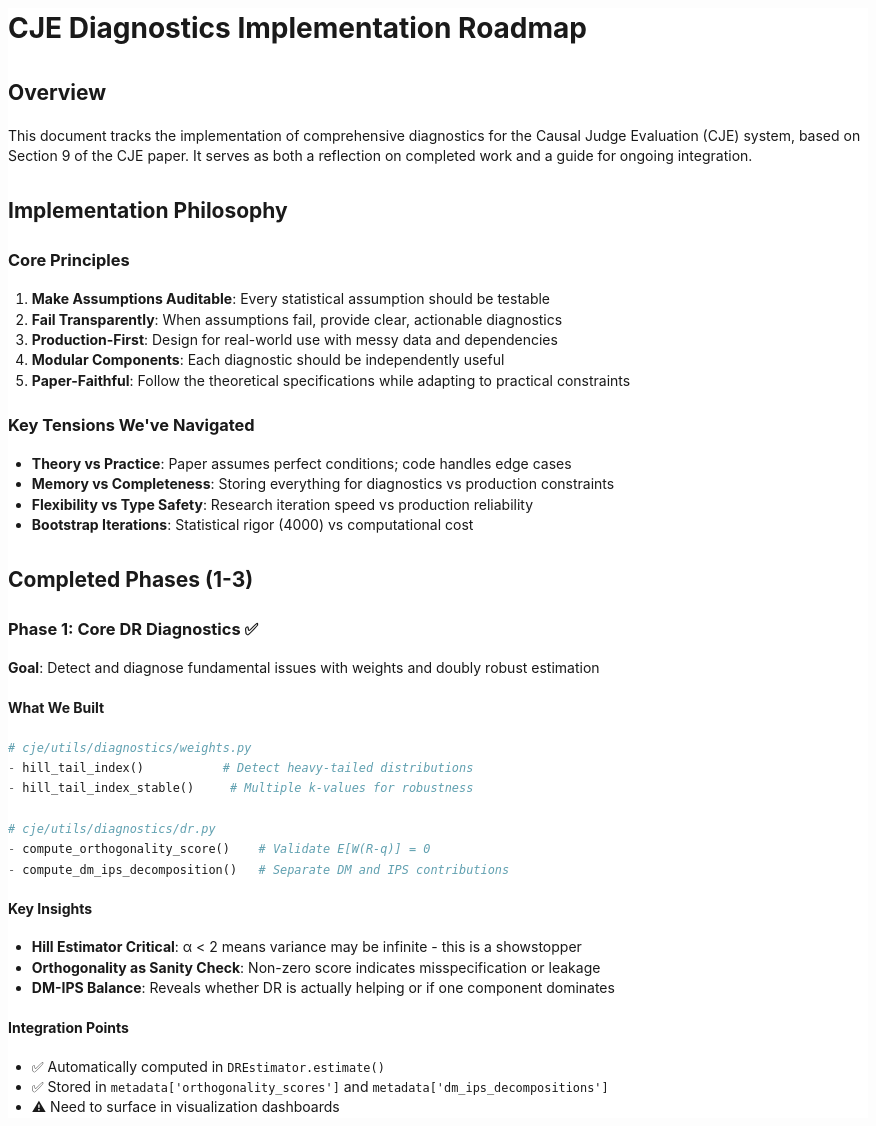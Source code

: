 # CJE Diagnostics Implementation Roadmap

## Overview
This document tracks the implementation of comprehensive diagnostics for the Causal Judge Evaluation (CJE) system, based on Section 9 of the CJE paper. It serves as both a reflection on completed work and a guide for ongoing integration.

## Implementation Philosophy

### Core Principles
1. **Make Assumptions Auditable**: Every statistical assumption should be testable
2. **Fail Transparently**: When assumptions fail, provide clear, actionable diagnostics
3. **Production-First**: Design for real-world use with messy data and dependencies
4. **Modular Components**: Each diagnostic should be independently useful
5. **Paper-Faithful**: Follow the theoretical specifications while adapting to practical constraints

### Key Tensions We've Navigated
- **Theory vs Practice**: Paper assumes perfect conditions; code handles edge cases
- **Memory vs Completeness**: Storing everything for diagnostics vs production constraints
- **Flexibility vs Type Safety**: Research iteration speed vs production reliability
- **Bootstrap Iterations**: Statistical rigor (4000) vs computational cost

## Completed Phases (1-3)

### Phase 1: Core DR Diagnostics ✅
**Goal**: Detect and diagnose fundamental issues with weights and doubly robust estimation

#### What We Built
```python
# cje/utils/diagnostics/weights.py
- hill_tail_index()           # Detect heavy-tailed distributions
- hill_tail_index_stable()     # Multiple k-values for robustness

# cje/utils/diagnostics/dr.py  
- compute_orthogonality_score()    # Validate E[W(R-q)] = 0
- compute_dm_ips_decomposition()   # Separate DM and IPS contributions
```

#### Key Insights
- **Hill Estimator Critical**: α < 2 means variance may be infinite - this is a showstopper
- **Orthogonality as Sanity Check**: Non-zero score indicates misspecification or leakage
- **DM-IPS Balance**: Reveals whether DR is actually helping or if one component dominates

#### Integration Points
- ✅ Automatically computed in `DREstimator.estimate()`
- ✅ Stored in `metadata['orthogonality_scores']` and `metadata['dm_ips_decompositions']`
- ⚠️ Need to surface in visualization dashboards
